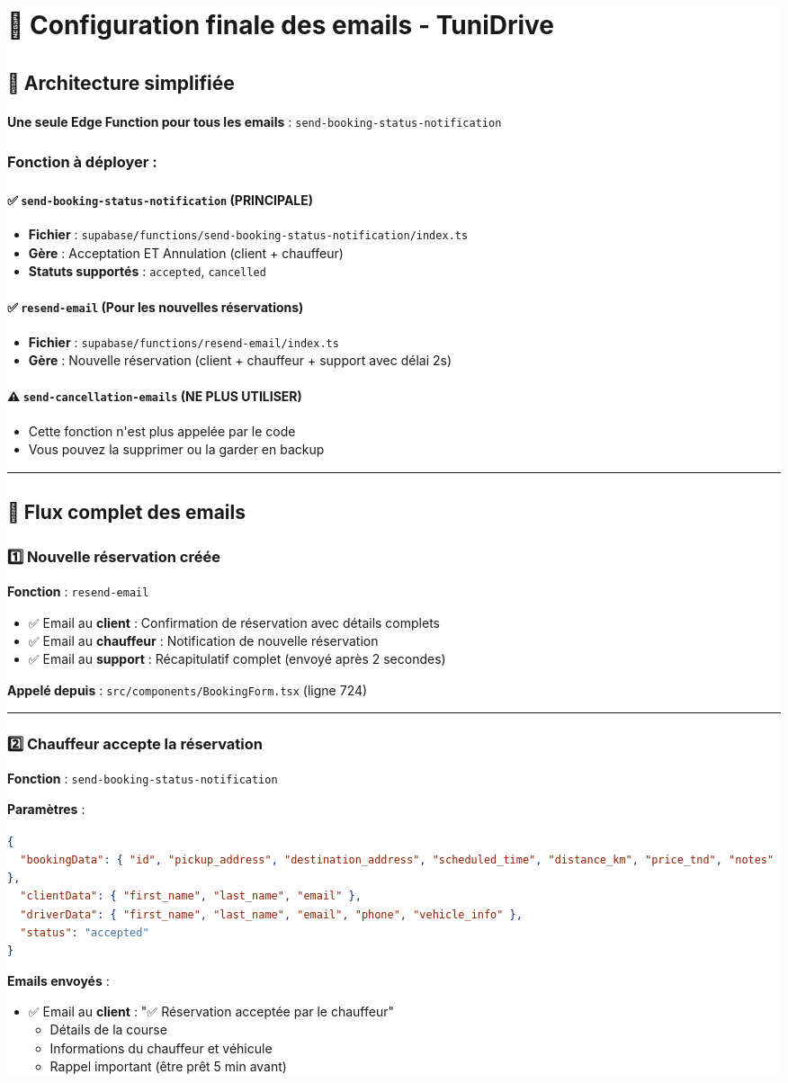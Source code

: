 # 📧 Configuration finale des emails - TuniDrive

## 🎯 Architecture simplifiée

**Une seule Edge Function pour tous les emails** : `send-booking-status-notification`

### Fonction à déployer :

#### ✅ `send-booking-status-notification` (PRINCIPALE)
- **Fichier** : `supabase/functions/send-booking-status-notification/index.ts`
- **Gère** : Acceptation ET Annulation (client + chauffeur)
- **Statuts supportés** : `accepted`, `cancelled`

#### ✅ `resend-email` (Pour les nouvelles réservations)
- **Fichier** : `supabase/functions/resend-email/index.ts`
- **Gère** : Nouvelle réservation (client + chauffeur + support avec délai 2s)

#### ⚠️ `send-cancellation-emails` (NE PLUS UTILISER)
- Cette fonction n'est plus appelée par le code
- Vous pouvez la supprimer ou la garder en backup

---

## 📧 Flux complet des emails

### 1️⃣ Nouvelle réservation créée
**Fonction** : `resend-email`

- ✅ Email au **client** : Confirmation de réservation avec détails complets
- ✅ Email au **chauffeur** : Notification de nouvelle réservation
- ✅ Email au **support** : Récapitulatif complet (envoyé après 2 secondes)

**Appelé depuis** : `src/components/BookingForm.tsx` (ligne 724)

---

### 2️⃣ Chauffeur accepte la réservation
**Fonction** : `send-booking-status-notification`

**Paramètres** :
```json
{
  "bookingData": { "id", "pickup_address", "destination_address", "scheduled_time", "distance_km", "price_tnd", "notes" },
  "clientData": { "first_name", "last_name", "email" },
  "driverData": { "first_name", "last_name", "email", "phone", "vehicle_info" },
  "status": "accepted"
}
```

**Emails envoyés** :
- ✅ Email au **client** : "✅ Réservation acceptée par le chauffeur"
  - Détails de la course
  - Informations du chauffeur et véhicule
  - Rappel important (être prêt 5 min avant)
